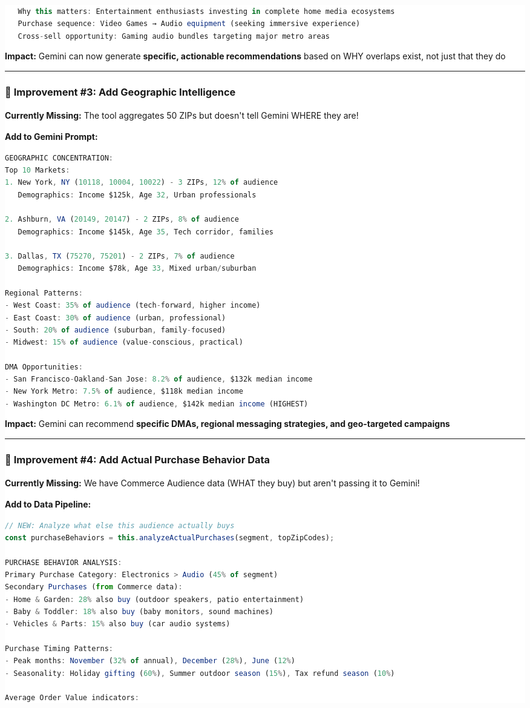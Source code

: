 ```typescript
   Why this matters: Entertainment enthusiasts investing in complete home media ecosystems
   Purchase sequence: Video Games → Audio equipment (seeking immersive experience)
   Cross-sell opportunity: Gaming audio bundles targeting major metro areas
```

**Impact:** Gemini can now generate **specific, actionable recommendations** based on WHY overlaps exist, not just that they do

---

### 🎯 **Improvement #3: Add Geographic Intelligence**

**Currently Missing:** The tool aggregates 50 ZIPs but doesn't tell Gemini WHERE they are!

**Add to Gemini Prompt:**
```typescript
GEOGRAPHIC CONCENTRATION:
Top 10 Markets:
1. New York, NY (10118, 10004, 10022) - 3 ZIPs, 12% of audience
   Demographics: Income $125k, Age 32, Urban professionals
   
2. Ashburn, VA (20149, 20147) - 2 ZIPs, 8% of audience
   Demographics: Income $145k, Age 35, Tech corridor, families
   
3. Dallas, TX (75270, 75201) - 2 ZIPs, 7% of audience
   Demographics: Income $78k, Age 33, Mixed urban/suburban

Regional Patterns:
- West Coast: 35% of audience (tech-forward, higher income)
- East Coast: 30% of audience (urban, professional)  
- South: 20% of audience (suburban, family-focused)
- Midwest: 15% of audience (value-conscious, practical)

DMA Opportunities:
- San Francisco-Oakland-San Jose: 8.2% of audience, $132k median income
- New York Metro: 7.5% of audience, $118k median income
- Washington DC Metro: 6.1% of audience, $142k median income (HIGHEST)
```

**Impact:** Gemini can recommend **specific DMAs, regional messaging strategies, and geo-targeted campaigns**

---

### 🎯 **Improvement #4: Add Actual Purchase Behavior Data**

**Currently Missing:** We have Commerce Audience data (WHAT they buy) but aren't passing it to Gemini!

**Add to Data Pipeline:**
```typescript
// NEW: Analyze what else this audience actually buys
const purchaseBehaviors = this.analyzeActualPurchases(segment, topZipCodes);

PURCHASE BEHAVIOR ANALYSIS:
Primary Purchase Category: Electronics > Audio (45% of segment)
Secondary Purchases (from Commerce data):
- Home & Garden: 28% also buy (outdoor speakers, patio entertainment)
- Baby & Toddler: 18% also buy (baby monitors, sound machines)  
- Vehicles & Parts: 15% also buy (car audio systems)

Purchase Timing Patterns:
- Peak months: November (32% of annual), December (28%), June (12%)
- Seasonality: Holiday gifting (60%), Summer outdoor season (15%), Tax refund season (10%)

Average Order Value indicators:
```